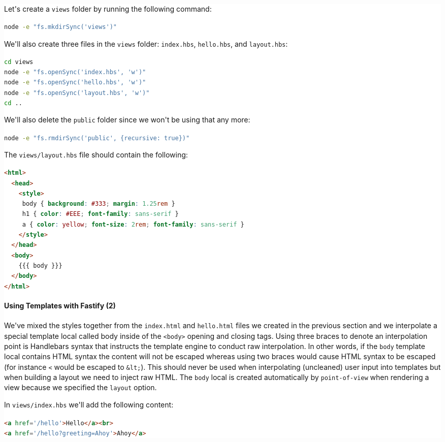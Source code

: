 Let's create a `views` folder by running the following command:

```bash
node -e "fs.mkdirSync('views')"
```

We'll also create three files in the `views` folder: `index.hbs`, `hello.hbs`, and `layout.hbs`:

```bash
cd views
node -e "fs.openSync('index.hbs', 'w')"
node -e "fs.openSync('hello.hbs', 'w')"
node -e "fs.openSync('layout.hbs', 'w')"
cd ..
```

We'll also delete the `public` folder since we won't be using that any more:

```bash
node -e "fs.rmdirSync('public', {recursive: true})"
```

The `views/layout.hbs` file should contain the following:

```html 
<html>
  <head>
    <style>
     body { background: #333; margin: 1.25rem }
     h1 { color: #EEE; font-family: sans-serif }
     a { color: yellow; font-size: 2rem; font-family: sans-serif }
    </style>
  </head>
  <body>
    {{{ body }}}
  </body>
</html>
```

#### Using Templates with Fastify (2)

We've mixed the styles together from the `index.html` and `hello.html` files we created in the previous section and we interpolate a special template local called body inside of the `<body>` opening and closing tags. Using three braces to denote an interpolation point is Handlebars syntax that instructs the template engine to conduct raw interpolation. In other words, if the `body` template local contains HTML syntax the content will not be escaped whereas using two braces would cause HTML syntax to be escaped (for instance `<` would be escaped to `&‌lt;`). This should never be used when interpolating (uncleaned) user input into templates but when building a layout we need to inject raw HTML. The `body` local is created automatically by `point-of-view` when rendering a view because we specified the `layout` option.

In `views/index.hbs` we'll add the following content:

```html 
<a href='/hello'>Hello</a><br>
<a href='/hello?greeting=Ahoy'>Ahoy</a>
```
